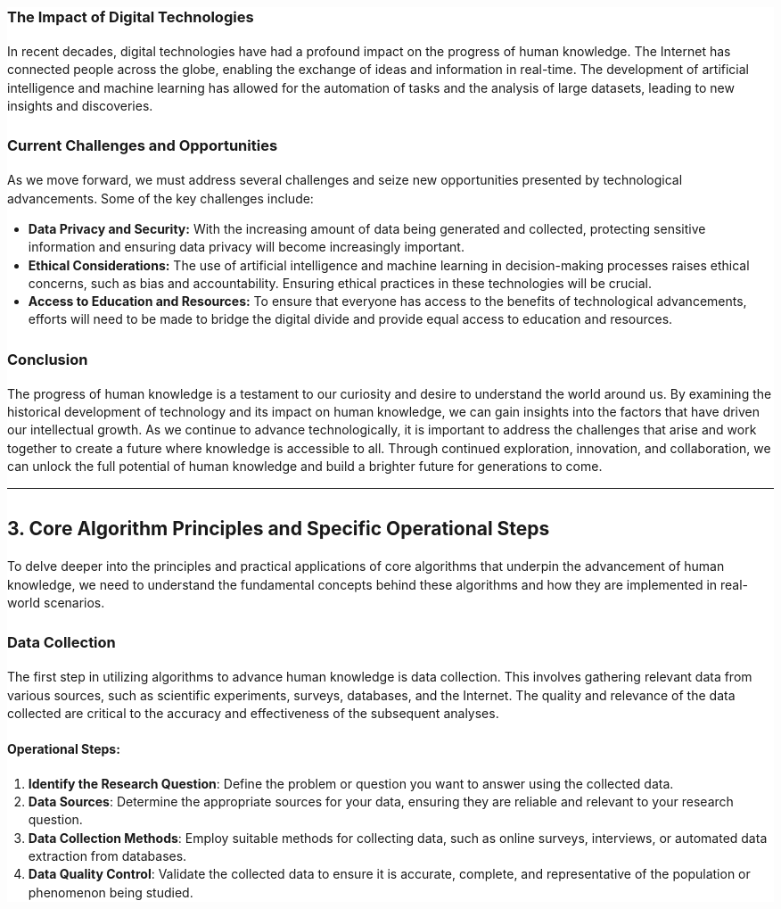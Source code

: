 ### The Impact of Digital Technologies

In recent decades, digital technologies have had a profound impact on the progress of human knowledge. The Internet has connected people across the globe, enabling the exchange of ideas and information in real-time. The development of artificial intelligence and machine learning has allowed for the automation of tasks and the analysis of large datasets, leading to new insights and discoveries.

### Current Challenges and Opportunities

As we move forward, we must address several challenges and seize new opportunities presented by technological advancements. Some of the key challenges include:

- **Data Privacy and Security:** With the increasing amount of data being generated and collected, protecting sensitive information and ensuring data privacy will become increasingly important.
- **Ethical Considerations:** The use of artificial intelligence and machine learning in decision-making processes raises ethical concerns, such as bias and accountability. Ensuring ethical practices in these technologies will be crucial.
- **Access to Education and Resources:** To ensure that everyone has access to the benefits of technological advancements, efforts will need to be made to bridge the digital divide and provide equal access to education and resources.

### Conclusion

The progress of human knowledge is a testament to our curiosity and desire to understand the world around us. By examining the historical development of technology and its impact on human knowledge, we can gain insights into the factors that have driven our intellectual growth. As we continue to advance technologically, it is important to address the challenges that arise and work together to create a future where knowledge is accessible to all. Through continued exploration, innovation, and collaboration, we can unlock the full potential of human knowledge and build a brighter future for generations to come.

---

## 3. Core Algorithm Principles and Specific Operational Steps

To delve deeper into the principles and practical applications of core algorithms that underpin the advancement of human knowledge, we need to understand the fundamental concepts behind these algorithms and how they are implemented in real-world scenarios.

### Data Collection

The first step in utilizing algorithms to advance human knowledge is data collection. This involves gathering relevant data from various sources, such as scientific experiments, surveys, databases, and the Internet. The quality and relevance of the data collected are critical to the accuracy and effectiveness of the subsequent analyses.

#### Operational Steps:

1. **Identify the Research Question**: Define the problem or question you want to answer using the collected data.
2. **Data Sources**: Determine the appropriate sources for your data, ensuring they are reliable and relevant to your research question.
3. **Data Collection Methods**: Employ suitable methods for collecting data, such as online surveys, interviews, or automated data extraction from databases.
4. **Data Quality Control**: Validate the collected data to ensure it is accurate, complete, and representative of the population or phenomenon being studied.
